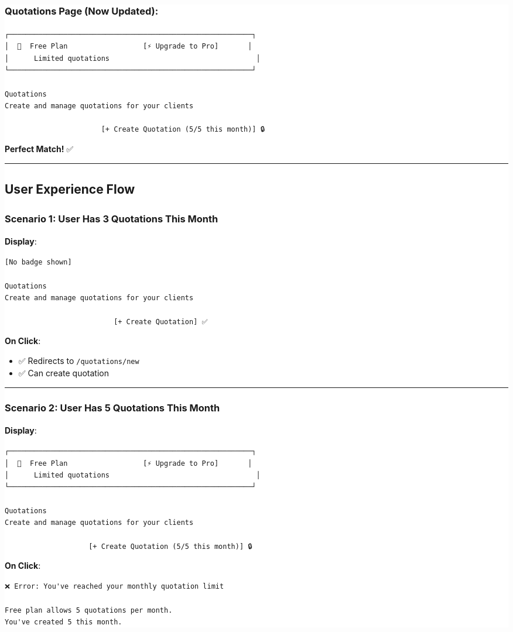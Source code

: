 ### **Quotations Page (Now Updated)**:
```
┌──────────────────────────────────────────────────────────┐
│  👑  Free Plan                  [⚡ Upgrade to Pro]       │
│      Limited quotations                                   │
└──────────────────────────────────────────────────────────┘

Quotations
Create and manage quotations for your clients

                       [+ Create Quotation (5/5 this month)] 🔒
```

**Perfect Match!** ✅

---

## User Experience Flow

### **Scenario 1: User Has 3 Quotations This Month**

**Display**:
```
[No badge shown]

Quotations
Create and manage quotations for your clients

                          [+ Create Quotation] ✅
```

**On Click**:
- ✅ Redirects to `/quotations/new`
- ✅ Can create quotation

---

### **Scenario 2: User Has 5 Quotations This Month**

**Display**:
```
┌──────────────────────────────────────────────────────────┐
│  👑  Free Plan                  [⚡ Upgrade to Pro]       │
│      Limited quotations                                   │
└──────────────────────────────────────────────────────────┘

Quotations
Create and manage quotations for your clients

                    [+ Create Quotation (5/5 this month)] 🔒
```

**On Click**:
```
❌ Error: You've reached your monthly quotation limit

Free plan allows 5 quotations per month. 
You've created 5 this month.
```
